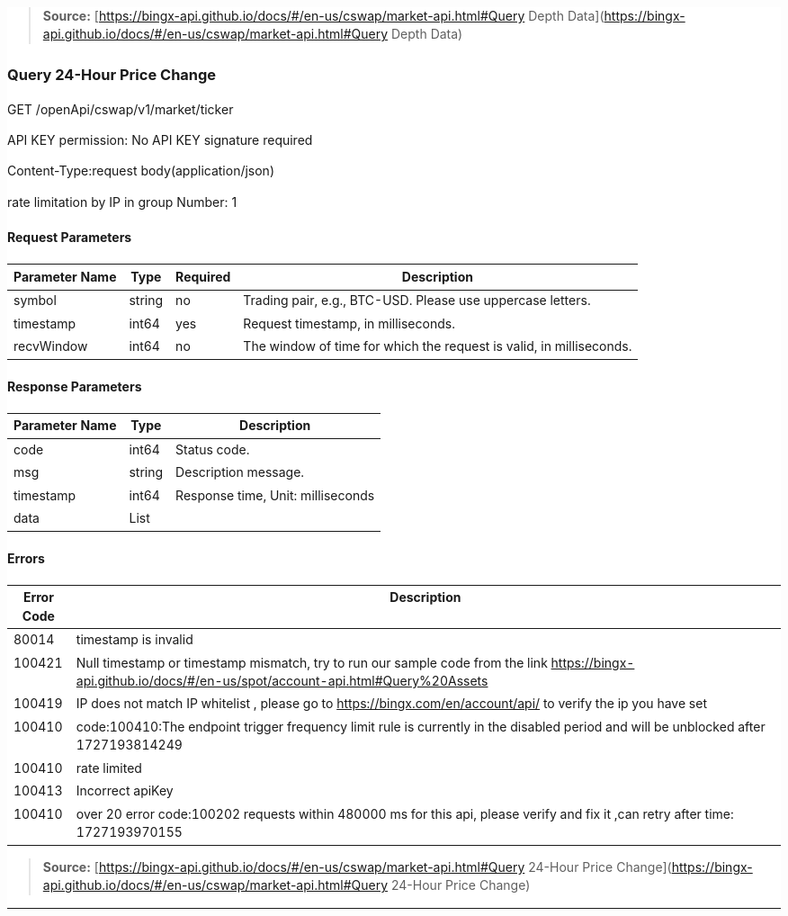 > **Source:**
> [https://bingx-api.github.io/docs/#/en-us/cswap/market-api.html#Query Depth
> Data](https://bingx-api.github.io/docs/#/en-us/cswap/market-api.html#Query
> Depth Data)

### Query 24-Hour Price Change

GET /openApi/cswap/v1/market/ticker

API KEY permission: No API KEY signature required

Content-Type:request body(application/json)

rate limitation by IP in group Number: 1

#### Request Parameters

| Parameter Name | Type   | Required | Description                                                         |
| -------------- | ------ | -------- | ------------------------------------------------------------------- |
| symbol         | string | no       | Trading pair, e.g., BTC-USD. Please use uppercase letters.          |
| timestamp      | int64  | yes      | Request timestamp, in milliseconds.                                 |
| recvWindow     | int64  | no       | The window of time for which the request is valid, in milliseconds. |

#### Response Parameters

| Parameter Name | Type   | Description                       |
| -------------- | ------ | --------------------------------- |
| code           | int64  | Status code.                      |
| msg            | string | Description message.              |
| timestamp      | int64  | Response time, Unit: milliseconds |
| data           | List   |                                   |

#### Errors

| Error Code | Description                                                                                                                                                  |
| ---------- | ------------------------------------------------------------------------------------------------------------------------------------------------------------ |
| 80014      | timestamp is invalid                                                                                                                                         |
| 100421     | Null timestamp or timestamp mismatch, try to run our sample code from the link https://bingx-api.github.io/docs/#/en-us/spot/account-api.html#Query%20Assets |
| 100419     | IP does not match IP whitelist , please go to https://bingx.com/en/account/api/ to verify the ip you have set                                                |
| 100410     | code:100410:The endpoint trigger frequency limit rule is currently in the disabled period and will be unblocked after 1727193814249                          |
| 100410     | rate limited                                                                                                                                                 |
| 100413     | Incorrect apiKey                                                                                                                                             |
| 100410     | over 20 error code:100202 requests within 480000 ms for this api, please verify and fix it ,can retry after time: 1727193970155                              |

> **Source:**
> [https://bingx-api.github.io/docs/#/en-us/cswap/market-api.html#Query 24-Hour
> Price
> Change](https://bingx-api.github.io/docs/#/en-us/cswap/market-api.html#Query
> 24-Hour Price Change)

---
